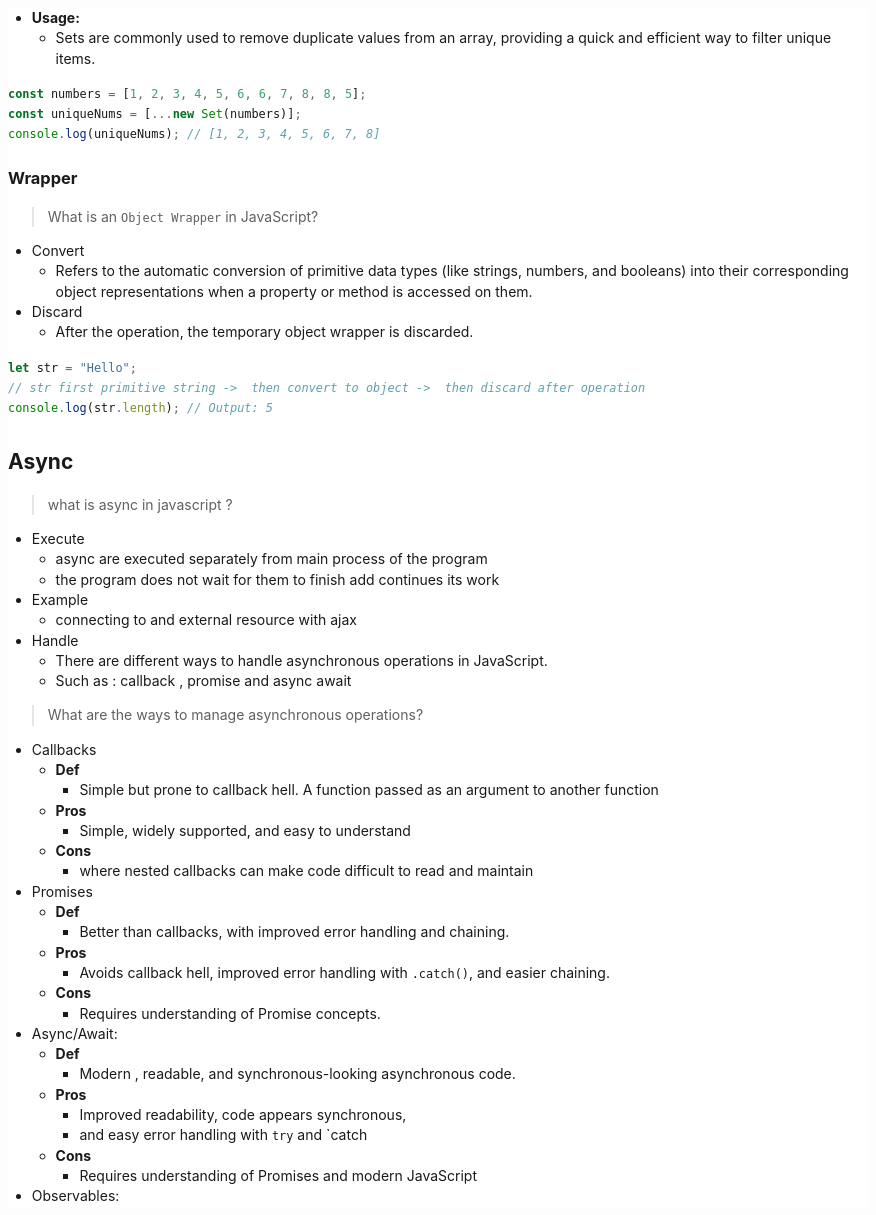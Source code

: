 - **Usage:**
  - Sets are commonly used to remove duplicate values from an array, providing a quick and efficient way to filter unique items.

```javascript
const numbers = [1, 2, 3, 4, 5, 6, 6, 7, 8, 8, 5];
const uniqueNums = [...new Set(numbers)];
console.log(uniqueNums); // [1, 2, 3, 4, 5, 6, 7, 8]
```

### Wrapper

> What is an `Object Wrapper` in JavaScript?

- Convert
  - Refers to the automatic conversion of primitive data types (like strings, numbers, and booleans) into their corresponding object representations when a property or method is accessed on them.
- Discard
  - After the operation, the temporary object wrapper is discarded.

```js
let str = "Hello";
// str first primitive string ->  then convert to object ->  then discard after operation
console.log(str.length); // Output: 5
```

## Async

> what is async in javascript ?

- Execute
  - async are executed separately from main process of the program
  - the program does not wait for them to finish add continues its work
- Example
  - connecting to and external resource with ajax
- Handle
  - There are different ways to handle asynchronous operations in JavaScript.
  - Such as : callback , promise and async await

> What are the ways to manage asynchronous operations?

- Callbacks
  - **Def**
    - Simple but prone to callback hell. A function passed as an argument to another function
  - **Pros**
    - Simple, widely supported, and easy to understand
  - **Cons**
    - where nested callbacks can make code difficult to read and maintain
- Promises
  - **Def**
    - Better than callbacks, with improved error handling and chaining.
  - **Pros**
    - Avoids callback hell, improved error handling with `.catch()`, and easier chaining.
  - **Cons**
    - Requires understanding of Promise concepts.
- Async/Await:
  - **Def**
    - Modern , readable, and synchronous-looking asynchronous code.
  - **Pros**
    - Improved readability, code appears synchronous,
    - and easy error handling with `try` and `catch
  - **Cons**
    - Requires understanding of Promises and modern JavaScript
- Observables:
